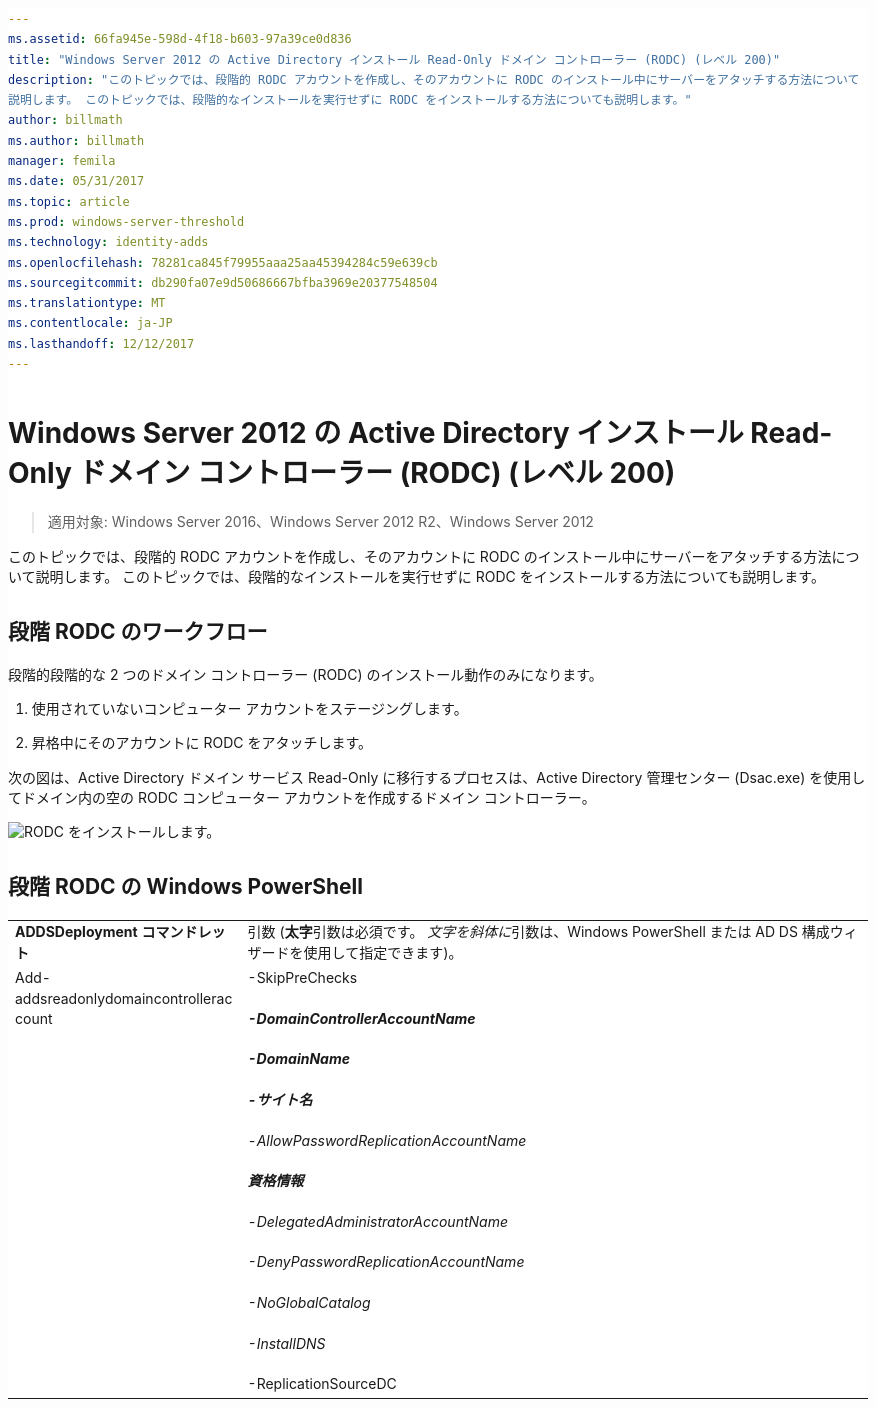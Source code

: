 ```yaml
---
ms.assetid: 66fa945e-598d-4f18-b603-97a39ce0d836
title: "Windows Server 2012 の Active Directory インストール Read-Only ドメイン コントローラー (RODC) (レベル 200)"
description: "このトピックでは、段階的 RODC アカウントを作成し、そのアカウントに RODC のインストール中にサーバーをアタッチする方法について説明します。 このトピックでは、段階的なインストールを実行せずに RODC をインストールする方法についても説明します。"
author: billmath
ms.author: billmath
manager: femila
ms.date: 05/31/2017
ms.topic: article
ms.prod: windows-server-threshold
ms.technology: identity-adds
ms.openlocfilehash: 78281ca845f79955aaa25aa45394284c59e639cb
ms.sourcegitcommit: db290fa07e9d50686667bfba3969e20377548504
ms.translationtype: MT
ms.contentlocale: ja-JP
ms.lasthandoff: 12/12/2017
---
```

# <a name="install-a-windows-server-2012-active-directory-read-only-domain-controller-rodc-level-200"></a>Windows Server 2012 の Active Directory インストール Read-Only ドメイン コントローラー (RODC) (レベル 200)

>適用対象: Windows Server 2016、Windows Server 2012 R2、Windows Server 2012

このトピックでは、段階的 RODC アカウントを作成し、そのアカウントに RODC のインストール中にサーバーをアタッチする方法について説明します。 このトピックでは、段階的なインストールを実行せずに RODC をインストールする方法についても説明します。  
  
## <a name="stage-rodc-workflow"></a>段階 RODC のワークフロー  
段階的段階的な 2 つのドメイン コントローラー (RODC) のインストール動作のみになります。  
  
1.  使用されていないコンピューター アカウントをステージングします。  
  
2.  昇格中にそのアカウントに RODC をアタッチします。  
  
次の図は、Active Directory ドメイン サービス Read-Only に移行するプロセスは、Active Directory 管理センター (Dsac.exe) を使用してドメイン内の空の RODC コンピューター アカウントを作成するドメイン コントローラー。  
  
![RODC をインストールします。](media/Install-a-Windows-Server-2012-Active-Directory-Read-Only-Domain-Controller--RODC---Level-200-/adds_stagedcreation.png)  
  
## <a name="BKMK_StagePS"></a>段階 RODC の Windows PowerShell  
  
|||  
|-|-|  
|**ADDSDeployment コマンドレット**|引数 (**太字**引数は必須です。 *文字を斜体に*引数は、Windows PowerShell または AD DS 構成ウィザードを使用して指定できます)。|  
|Add-addsreadonlydomaincontrolleraccount|-SkipPreChecks<br /><br />***-DomainControllerAccountName***<br /><br />***-DomainName***<br /><br />***-サイト名***<br /><br />*-AllowPasswordReplicationAccountName*<br /><br />***資格情報***<br /><br />*-DelegatedAdministratorAccountName*<br /><br />*-DenyPasswordReplicationAccountName*<br /><br />*-NoGlobalCatalog*<br /><br />*-InstallDNS*<br /><br />-ReplicationSourceDC|  
  